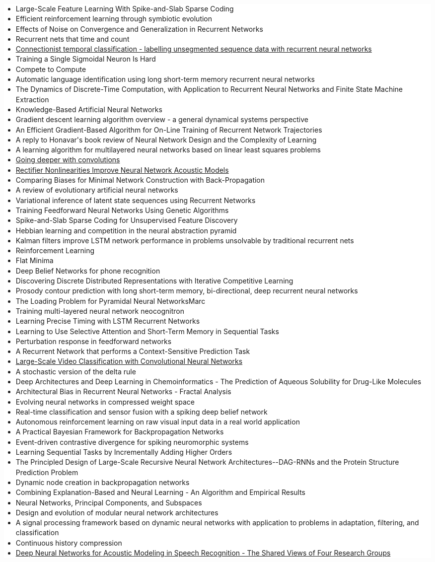 - Large-Scale Feature Learning With Spike-and-Slab Sparse Coding
- Efficient reinforcement learning through symbiotic evolution
- Effects of Noise on Convergence and Generalization in Recurrent Networks
- Recurrent nets that time and count
- [Connectionist temporal classification - labelling unsegmented sequence data with recurrent neural networks](./connectionist-temporal-classification-labelling-unsegmented-sequence-data-with-recurrent-neural-networks.md)
- Training a Single Sigmoidal Neuron Is Hard
- Compete to Compute
- Automatic language identification using long short-term memory recurrent neural networks
- The Dynamics of Discrete-Time Computation, with Application to Recurrent Neural Networks and Finite State Machine Extraction
- Knowledge-Based Artificial Neural Networks
- Gradient descent learning algorithm overview - a general dynamical systems perspective
- An Efficient Gradient-Based Algorithm for On-Line Training of Recurrent Network Trajectories
- A reply to Honavar's book review of Neural Network Design and the Complexity of Learning
- A learning algorithm for multilayered neural networks based on linear least squares problems
- [Going deeper with convolutions](./going-deeper-with-convolutions.md)
- [Rectifier Nonlinearities Improve Neural Network Acoustic Models](./rectifier-nonlinearities-improve-neural-network-acoustic-models.md)
- Comparing Biases for Minimal Network Construction with Back-Propagation
- A review of evolutionary artificial neural networks
- Variational inference of latent state sequences using Recurrent Networks
- Training Feedforward Neural Networks Using Genetic Algorithms
- Spike-and-Slab Sparse Coding for Unsupervised Feature Discovery
- Hebbian learning and competition in the neural abstraction pyramid
- Kalman filters improve LSTM network performance in problems unsolvable by traditional recurrent nets
- Reinforcement Learning
- Flat Minima
- Deep Belief Networks for phone recognition
- Discovering Discrete Distributed Representations with Iterative Competitive Learning
- Prosody contour prediction with long short-term memory, bi-directional, deep recurrent neural networks
- The Loading Problem for Pyramidal Neural NetworksMarc
- Training multi-layered neural network neocognitron
- Learning Precise Timing with LSTM Recurrent Networks
- Learning to Use Selective Attention and Short-Term Memory in Sequential Tasks
- Perturbation response in feedforward networks
- A Recurrent Network that performs a Context-Sensitive Prediction Task
- [Large-Scale Video Classification with Convolutional Neural Networks](./large-scale-video-classification-with-convolutional-neural-networks.md)
- A stochastic version of the delta rule
- Deep Architectures and Deep Learning in Chemoinformatics - The Prediction of Aqueous Solubility for Drug-Like Molecules
- Architectural Bias in Recurrent Neural Networks - Fractal Analysis
- Evolving neural networks in compressed weight space
- Real-time classification and sensor fusion with a spiking deep belief network
- Autonomous reinforcement learning on raw visual input data in a real world application
- A Practical Bayesian Framework for Backpropagation Networks
- Event-driven contrastive divergence for spiking neuromorphic systems
- Learning Sequential Tasks by Incrementally Adding Higher Orders
- The Principled Design of Large-Scale Recursive Neural Network Architectures--DAG-RNNs and the Protein Structure Prediction Problem
- Dynamic node creation in backpropagation networks
- Combining Explanation-Based and Neural Learning - An Algorithm and Empirical Results
- Neural Networks, Principal Components, and Subspaces
- Design and evolution of modular neural network architectures
- A signal processing framework based on dynamic neural networks with application to problems in adaptation, filtering, and classification
- Continuous history compression
- [Deep Neural Networks for Acoustic Modeling in Speech Recognition - The Shared Views of Four Research Groups](./deep-neural-networks-for-acoustic-modeling-in-speech-recognition-the-shared-views-of-four-research-groups.md)